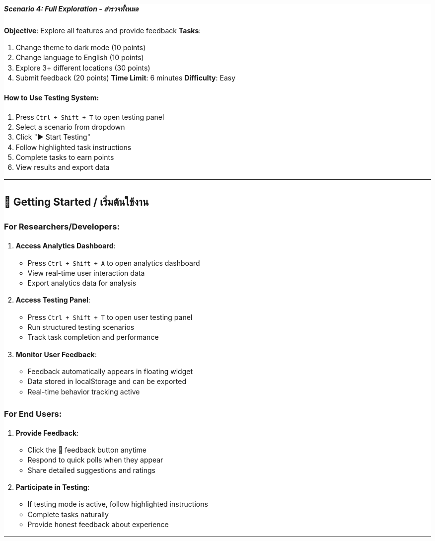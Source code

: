 ##### Scenario 4: Full Exploration - สำรวจทั้งหมด
**Objective**: Explore all features and provide feedback
**Tasks**:
1. Change theme to dark mode (10 points)
2. Change language to English (10 points)
3. Explore 3+ different locations (30 points)
4. Submit feedback (20 points)
**Time Limit**: 6 minutes
**Difficulty**: Easy

#### How to Use Testing System:
1. Press `Ctrl + Shift + T` to open testing panel
2. Select a scenario from dropdown
3. Click "▶️ Start Testing"
4. Follow highlighted task instructions
5. Complete tasks to earn points
6. View results and export data

---

## 🚀 Getting Started / เริ่มต้นใช้งาน

### For Researchers/Developers:

1. **Access Analytics Dashboard**:
   - Press `Ctrl + Shift + A` to open analytics dashboard
   - View real-time user interaction data
   - Export analytics data for analysis

2. **Access Testing Panel**:
   - Press `Ctrl + Shift + T` to open user testing panel
   - Run structured testing scenarios
   - Track task completion and performance

3. **Monitor User Feedback**:
   - Feedback automatically appears in floating widget
   - Data stored in localStorage and can be exported
   - Real-time behavior tracking active

### For End Users:

1. **Provide Feedback**:
   - Click the 💬 feedback button anytime
   - Respond to quick polls when they appear
   - Share detailed suggestions and ratings

2. **Participate in Testing**:
   - If testing mode is active, follow highlighted instructions
   - Complete tasks naturally
   - Provide honest feedback about experience

---
